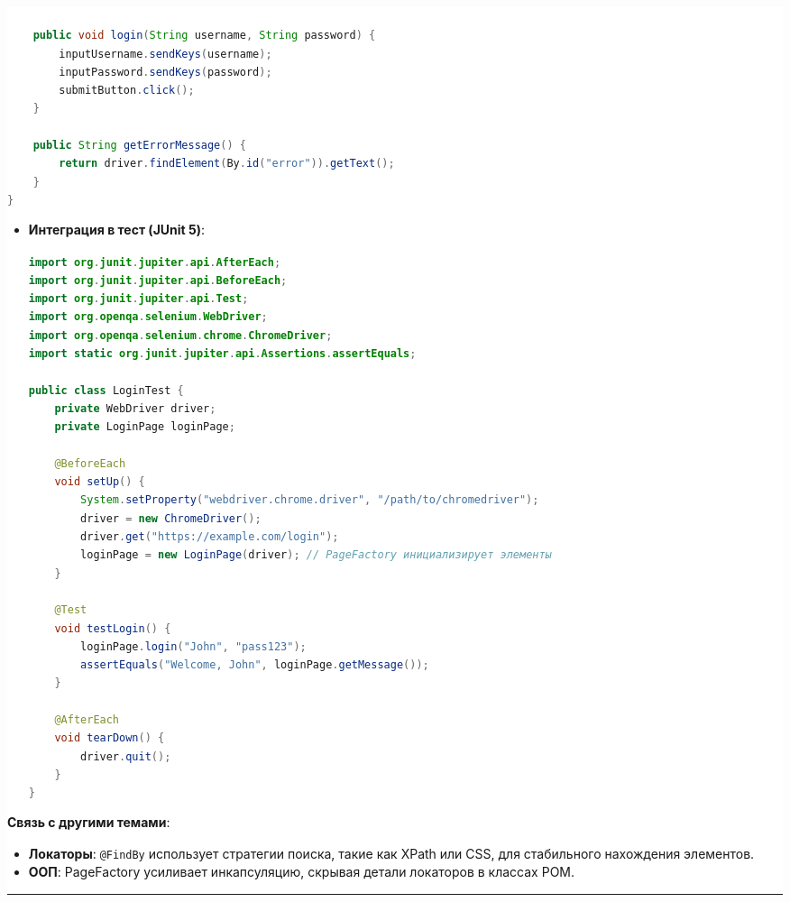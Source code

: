   ```java

      public void login(String username, String password) {
          inputUsername.sendKeys(username);
          inputPassword.sendKeys(password);
          submitButton.click();
      }

      public String getErrorMessage() {
          return driver.findElement(By.id("error")).getText();
      }
  }
  ```
- **Интеграция в тест (JUnit 5)**:
  ```java
  import org.junit.jupiter.api.AfterEach;
  import org.junit.jupiter.api.BeforeEach;
  import org.junit.jupiter.api.Test;
  import org.openqa.selenium.WebDriver;
  import org.openqa.selenium.chrome.ChromeDriver;
  import static org.junit.jupiter.api.Assertions.assertEquals;

  public class LoginTest {
      private WebDriver driver;
      private LoginPage loginPage;

      @BeforeEach
      void setUp() {
          System.setProperty("webdriver.chrome.driver", "/path/to/chromedriver");
          driver = new ChromeDriver();
          driver.get("https://example.com/login");
          loginPage = new LoginPage(driver); // PageFactory инициализирует элементы
      }

      @Test
      void testLogin() {
          loginPage.login("John", "pass123");
          assertEquals("Welcome, John", loginPage.getMessage());
      }

      @AfterEach
      void tearDown() {
          driver.quit();
      }
  }
  ```

**Связь с другими темами**:
- **Локаторы**: `@FindBy` использует стратегии поиска, такие как XPath или CSS, для стабильного нахождения элементов.
- **ООП**: PageFactory усиливает инкапсуляцию, скрывая детали локаторов в классах POM.

---
